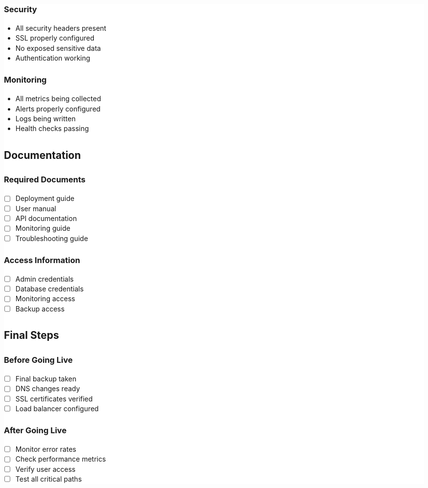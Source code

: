 ### Security
- All security headers present
- SSL properly configured
- No exposed sensitive data
- Authentication working

### Monitoring
- All metrics being collected
- Alerts properly configured
- Logs being written
- Health checks passing

## Documentation

### Required Documents
- [ ] Deployment guide
- [ ] User manual
- [ ] API documentation
- [ ] Monitoring guide
- [ ] Troubleshooting guide

### Access Information
- [ ] Admin credentials
- [ ] Database credentials
- [ ] Monitoring access
- [ ] Backup access

## Final Steps

### Before Going Live
- [ ] Final backup taken
- [ ] DNS changes ready
- [ ] SSL certificates verified
- [ ] Load balancer configured

### After Going Live
- [ ] Monitor error rates
- [ ] Check performance metrics
- [ ] Verify user access
- [ ] Test all critical paths 